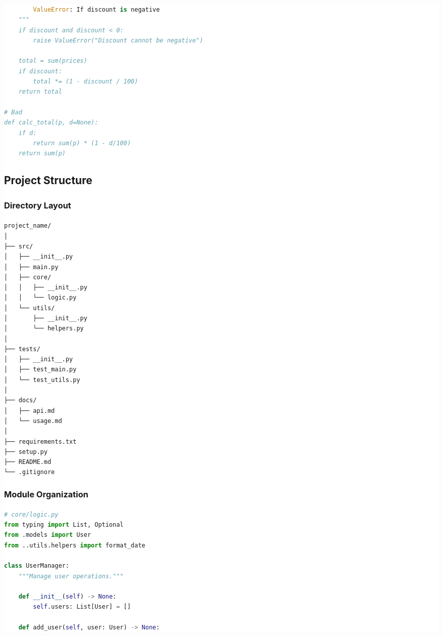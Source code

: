 ```python
        ValueError: If discount is negative
    """
    if discount and discount < 0:
        raise ValueError("Discount cannot be negative")
    
    total = sum(prices)
    if discount:
        total *= (1 - discount / 100)
    return total

# Bad
def calc_total(p, d=None):
    if d:
        return sum(p) * (1 - d/100)
    return sum(p)
```

## Project Structure

### Directory Layout
```
project_name/
│
├── src/
│   ├── __init__.py
│   ├── main.py
│   ├── core/
│   │   ├── __init__.py
│   │   └── logic.py
│   └── utils/
│       ├── __init__.py
│       └── helpers.py
│
├── tests/
│   ├── __init__.py
│   ├── test_main.py
│   └── test_utils.py
│
├── docs/
│   ├── api.md
│   └── usage.md
│
├── requirements.txt
├── setup.py
├── README.md
└── .gitignore
```

### Module Organization
```python
# core/logic.py
from typing import List, Optional
from .models import User
from ..utils.helpers import format_date

class UserManager:
    """Manage user operations."""
    
    def __init__(self) -> None:
        self.users: List[User] = []
    
    def add_user(self, user: User) -> None:
```